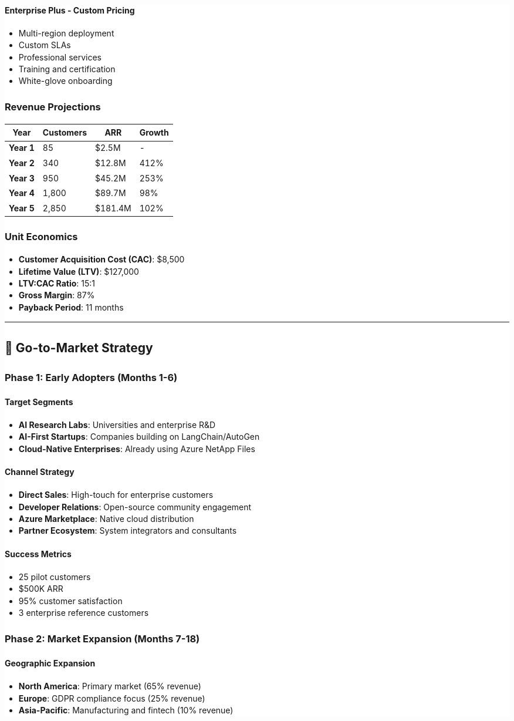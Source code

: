 #### **Enterprise Plus** - Custom Pricing
- Multi-region deployment
- Custom SLAs
- Professional services
- Training and certification
- White-glove onboarding

### Revenue Projections

| Year | Customers | ARR | Growth |
|------|-----------|-----|--------|
| **Year 1** | 85 | $2.5M | - |
| **Year 2** | 340 | $12.8M | 412% |
| **Year 3** | 950 | $45.2M | 253% |
| **Year 4** | 1,800 | $89.7M | 98% |
| **Year 5** | 2,850 | $181.4M | 102% |

### Unit Economics
- **Customer Acquisition Cost (CAC)**: $8,500
- **Lifetime Value (LTV)**: $127,000
- **LTV:CAC Ratio**: 15:1
- **Gross Margin**: 87%
- **Payback Period**: 11 months

---

## 🚀 Go-to-Market Strategy

### Phase 1: Early Adopters (Months 1-6)
#### Target Segments
- **AI Research Labs**: Universities and enterprise R&D
- **AI-First Startups**: Companies building on LangChain/AutoGen
- **Cloud-Native Enterprises**: Already using Azure NetApp Files

#### Channel Strategy
- **Direct Sales**: High-touch for enterprise customers
- **Developer Relations**: Open-source community engagement
- **Azure Marketplace**: Native cloud distribution
- **Partner Ecosystem**: System integrators and consultants

#### Success Metrics
- 25 pilot customers
- $500K ARR
- 95% customer satisfaction
- 3 enterprise reference customers

### Phase 2: Market Expansion (Months 7-18)
#### Geographic Expansion
- **North America**: Primary market (65% revenue)
- **Europe**: GDPR compliance focus (25% revenue)
- **Asia-Pacific**: Manufacturing and fintech (10% revenue)
